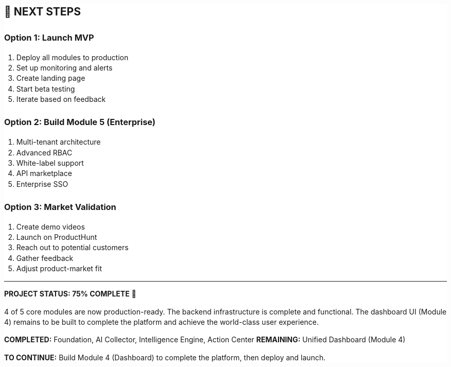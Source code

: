 ## 🚀 NEXT STEPS

### Option 1: Launch MVP
1. Deploy all modules to production
2. Set up monitoring and alerts
3. Create landing page
4. Start beta testing
5. Iterate based on feedback

### Option 2: Build Module 5 (Enterprise)
1. Multi-tenant architecture
2. Advanced RBAC
3. White-label support
4. API marketplace
5. Enterprise SSO

### Option 3: Market Validation
1. Create demo videos
2. Launch on ProductHunt
3. Reach out to potential customers
4. Gather feedback
5. Adjust product-market fit

---

**PROJECT STATUS: 75% COMPLETE** 🚧

4 of 5 core modules are now production-ready. The backend infrastructure is complete and functional. The dashboard UI (Module 4) remains to be built to complete the platform and achieve the world-class user experience.

**COMPLETED:** Foundation, AI Collector, Intelligence Engine, Action Center
**REMAINING:** Unified Dashboard (Module 4)

**TO CONTINUE:** Build Module 4 (Dashboard) to complete the platform, then deploy and launch.